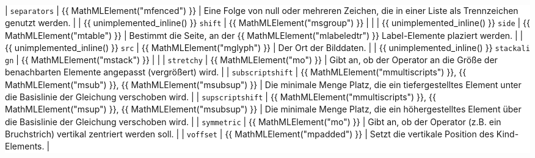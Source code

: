 | `separators`                                                                                           | {{ MathMLElement("mfenced") }}                                                                                                                                                                               | Eine Folge von null oder mehreren Zeichen, die in einer Liste als Trennzeichen genutzt werden.                                                                                                                                                                                               |
| {{ unimplemented_inline() }} `shift`                                                           | {{ MathMLElement("msgroup") }}                                                                                                                                                                               |                                                                                                                                                                                                                                                                                              |
| {{ unimplemented_inline() }} `side`                                                            | {{ MathMLElement("mtable") }}                                                                                                                                                                               | Bestimmt die Seite, an der {{ MathMLElement("mlabeledtr") }} Label-Elemente plaziert werden.                                                                                                                                                                                      |
| {{ unimplemented_inline() }} `src`                                                             | {{ MathMLElement("mglyph") }}                                                                                                                                                                               | Der Ort der Bilddaten.                                                                                                                                                                                                                                                                       |
| {{ unimplemented_inline() }} `stackalign`                                                      | {{ MathMLElement("mstack") }}                                                                                                                                                                               |                                                                                                                                                                                                                                                                                              |
| `stretchy`                                                                                             | {{ MathMLElement("mo") }}                                                                                                                                                                                       | Gibt an, ob der Operator an die Größe der benachbarten Elemente angepasst (vergrößert) wird.                                                                                                                                                                                                 |
| `subscriptshift`                                                                                       | {{ MathMLElement("mmultiscripts") }}, {{ MathMLElement("msub") }}, {{ MathMLElement("msubsup") }}                                                                                       | Die minimale Menge Platz, die ein tiefergestelltes Element unter die Basislinie der Gleichung verschoben wird.                                                                                                                                                                               |
| `supscriptshift`                                                                                       | {{ MathMLElement("mmultiscripts") }}, {{ MathMLElement("msup") }}, {{ MathMLElement("msubsup") }}                                                                                       | Die minimale Menge Platz, die ein höhergestelltes Element über die Basislinie der Gleichung verschoben wird.                                                                                                                                                                                 |
| `symmetric`                                                                                            | {{ MathMLElement("mo") }}                                                                                                                                                                                       | Gibt an, ob der Operator (z.B. ein Bruchstrich) vertikal zentriert werden soll.                                                                                                                                                                                                              |
| `voffset`                                                                                              | {{ MathMLElement("mpadded") }}                                                                                                                                                                               | Setzt die vertikale Position des Kind-Elements.                                                                                                                                                                                                                                              |